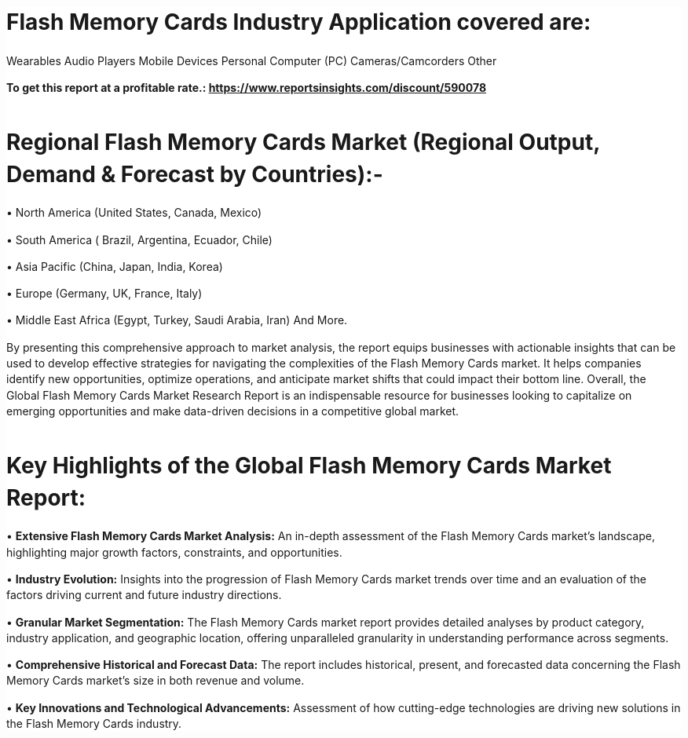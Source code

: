 # <strong>Flash Memory Cards Industry Application covered are:</strong>

Wearables
    Audio Players
    Mobile Devices
    Personal Computer (PC)
    Cameras/Camcorders
    Other

<strong>To get this report at a profitable rate.: <a href=https://www.reportsinsights.com/discount/590078>https://www.reportsinsights.com/discount/590078</a></strong></font>

# <strong>Regional Flash Memory Cards Market (Regional Output, Demand &amp; Forecast by Countries):-</strong>

• North America (United States, Canada, Mexico)

• South America ( Brazil, Argentina, Ecuador, Chile)

• Asia Pacific (China, Japan, India, Korea)

• Europe (Germany, UK, France, Italy)

• Middle East Africa (Egypt, Turkey, Saudi Arabia, Iran) And More.

By presenting this comprehensive approach to market analysis, the report equips businesses with actionable insights that can be used to develop effective strategies for navigating the complexities of the Flash Memory Cards market. It helps companies identify new opportunities, optimize operations, and anticipate market shifts that could impact their bottom line. Overall, the Global Flash Memory Cards Market Research Report is an indispensable resource for businesses looking to capitalize on emerging opportunities and make data-driven decisions in a competitive global market.

# <strong>Key Highlights of the Global Flash Memory Cards Market Report:</strong>

• <strong>Extensive Flash Memory Cards Market Analysis:</strong> An in-depth assessment of the Flash Memory Cards market’s landscape, highlighting major growth factors, constraints, and opportunities.

• <strong>Industry Evolution:</strong> Insights into the progression of Flash Memory Cards market trends over time and an evaluation of the factors driving current and future industry directions.

• <strong>Granular Market Segmentation:</strong> The Flash Memory Cards market report provides detailed analyses by product category, industry application, and geographic location, offering unparalleled granularity in understanding performance across segments.

• <strong>Comprehensive Historical and Forecast Data:</strong> The report includes historical, present, and forecasted data concerning the Flash Memory Cards market’s size in both revenue and volume.

• <strong>Key Innovations and Technological Advancements:</strong> Assessment of how cutting-edge technologies are driving new solutions in the Flash Memory Cards industry.
